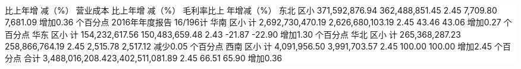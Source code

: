 比上年增
减（%）
营业成本
比上年增
减（%）
毛利率比上
年增减（%）
东北
区小
371,592,876.94
362,488,851.45
2.45
7,709.80
7,681.09
增加0.36
个百分点
2016年年度报告
16/196计
华南
区小
计
2,692,730,470.19
2,626,680,103.19
2.45
43.46
43.06
增加0.27
个百分点
华东
区小
计
154,232,617.56
150,483,659.48
2.43
-21.87
-22.90
增加1.30
个百分点
华北
区小
计
265,368,287.23
258,866,764.19
2.45
2,515.78
2,517.12
减少0.05
个百分点
西南
区小
计
4,091,956.50
3,991,703.57
2.45
100.00
100.00
增加2.45
个百分点
合计
3,488,016,208.423,402,511,081.89
2.45
66.51
65.90
增加0.36